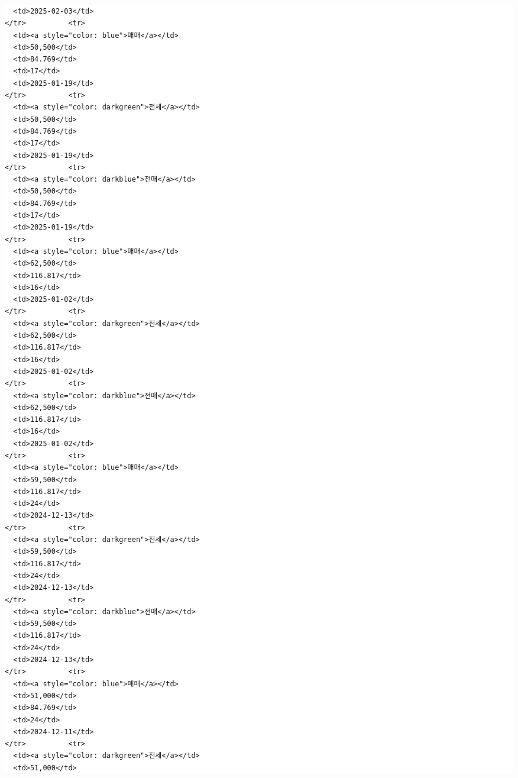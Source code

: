       <td>2025-02-03</td>
    </tr>          <tr>
      <td><a style="color: blue">매매</a></td>
      <td>50,500</td>
      <td>84.769</td>
      <td>17</td>
      <td>2025-01-19</td>
    </tr>          <tr>
      <td><a style="color: darkgreen">전세</a></td>
      <td>50,500</td>
      <td>84.769</td>
      <td>17</td>
      <td>2025-01-19</td>
    </tr>          <tr>
      <td><a style="color: darkblue">전매</a></td>
      <td>50,500</td>
      <td>84.769</td>
      <td>17</td>
      <td>2025-01-19</td>
    </tr>          <tr>
      <td><a style="color: blue">매매</a></td>
      <td>62,500</td>
      <td>116.817</td>
      <td>16</td>
      <td>2025-01-02</td>
    </tr>          <tr>
      <td><a style="color: darkgreen">전세</a></td>
      <td>62,500</td>
      <td>116.817</td>
      <td>16</td>
      <td>2025-01-02</td>
    </tr>          <tr>
      <td><a style="color: darkblue">전매</a></td>
      <td>62,500</td>
      <td>116.817</td>
      <td>16</td>
      <td>2025-01-02</td>
    </tr>          <tr>
      <td><a style="color: blue">매매</a></td>
      <td>59,500</td>
      <td>116.817</td>
      <td>24</td>
      <td>2024-12-13</td>
    </tr>          <tr>
      <td><a style="color: darkgreen">전세</a></td>
      <td>59,500</td>
      <td>116.817</td>
      <td>24</td>
      <td>2024-12-13</td>
    </tr>          <tr>
      <td><a style="color: darkblue">전매</a></td>
      <td>59,500</td>
      <td>116.817</td>
      <td>24</td>
      <td>2024-12-13</td>
    </tr>          <tr>
      <td><a style="color: blue">매매</a></td>
      <td>51,000</td>
      <td>84.769</td>
      <td>24</td>
      <td>2024-12-11</td>
    </tr>          <tr>
      <td><a style="color: darkgreen">전세</a></td>
      <td>51,000</td>